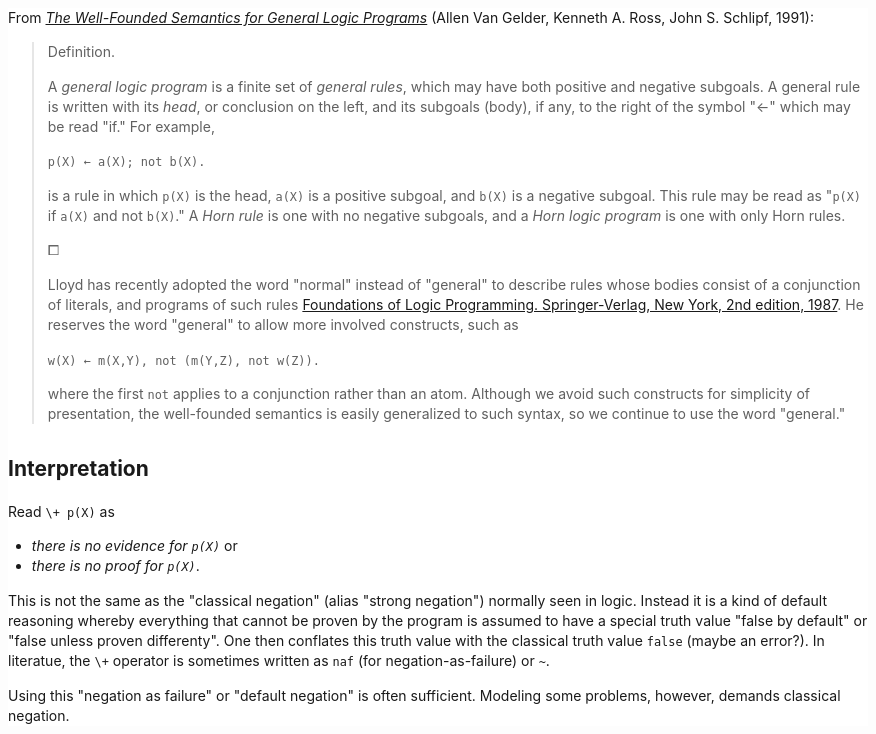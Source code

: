 From [_The Well-Founded Semantics for General Logic Programs_](https://www.researchgate.net/publication/2742259_The_Well-Founded_Semantics_for_General_Logic_Programs) (Allen Van Gelder, Kenneth A. Ross, John S. Schlipf, 1991):

> Definition. 
> 
> A _general logic program_ is a finite set of _general rules_, which may have both positive and negative subgoals.
> A general rule is written with its _head_, or conclusion on the left, and its subgoals (body), if any, to the 
> right of the symbol "←" which may be read "if." For example,
> 
> `p(X) ← a(X); not b(X).`
> 
> is a rule in which `p(X)` is the head, `a(X)` is a positive subgoal, and `b(X)` is a negative subgoal. This rule
> may be read as "`p(X)` if `a(X)` and not `b(X)`." A _Horn rule_ is one with no negative subgoals, and a _Horn logic program_
> is one with only Horn rules.
> 
> ⧠
>
> Lloyd has recently adopted the word "normal" instead of "general" to describe rules whose bodies consist
> of a conjunction of literals, and programs of such rules
> [Foundations of Logic Programming. Springer-Verlag, New York, 2nd edition, 1987](https://www.springer.com/gp/book/9783642831911).
> He reserves the word "general" to allow more involved constructs, such as
>
> `w(X) ← m(X,Y), not (m(Y,Z), not w(Z)).`
>
> where the first `not` applies to a conjunction rather than an atom. Although we avoid such constructs for
> simplicity of presentation, the well-founded semantics is easily generalized to such syntax, so we continue to
> use the word "general."

## Interpretation

Read `\+ p(X)` as 

- _there is no evidence for `p(X)`_ or 
- _there is no proof for `p(X)`_.

This is not the same as the "classical negation" (alias "strong negation") normally seen in logic. 
Instead it is a kind of default reasoning whereby everything that cannot be proven by the program
is assumed to have a special truth value "false by default" or "false unless proven differenty".
One then conflates this truth value with the classical truth value `false` (maybe an error?).
In literatue, the `\+` operator is sometimes written as `naf` (for negation-as-failure) or `~`.

Using this "negation as failure" or "default negation" is often sufficient. Modeling 
some problems, however, demands classical negation.
